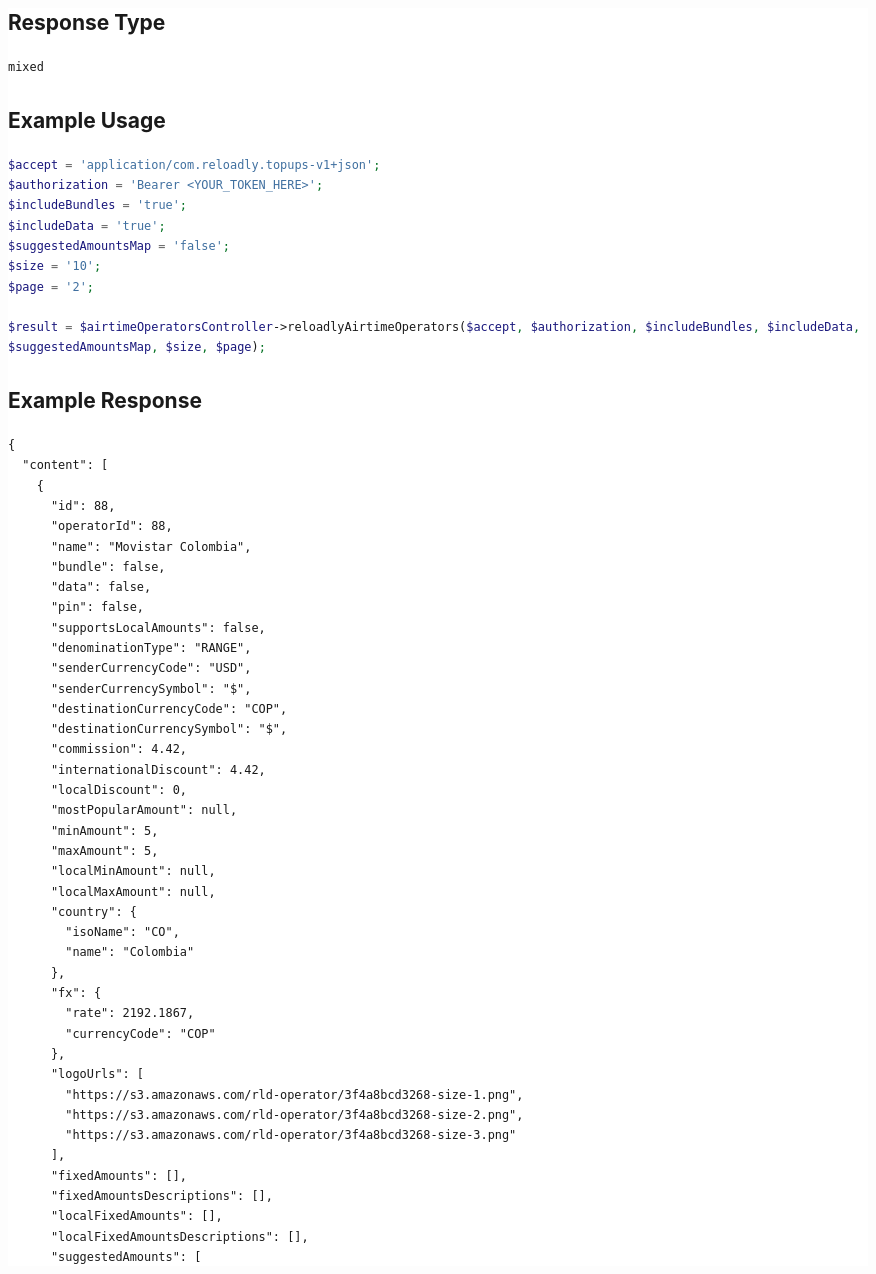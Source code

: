 ## Response Type

`mixed`

## Example Usage

```php
$accept = 'application/com.reloadly.topups-v1+json';
$authorization = 'Bearer <YOUR_TOKEN_HERE>';
$includeBundles = 'true';
$includeData = 'true';
$suggestedAmountsMap = 'false';
$size = '10';
$page = '2';

$result = $airtimeOperatorsController->reloadlyAirtimeOperators($accept, $authorization, $includeBundles, $includeData, $suggestedAmountsMap, $size, $page);
```

## Example Response

```
{
  "content": [
    {
      "id": 88,
      "operatorId": 88,
      "name": "Movistar Colombia",
      "bundle": false,
      "data": false,
      "pin": false,
      "supportsLocalAmounts": false,
      "denominationType": "RANGE",
      "senderCurrencyCode": "USD",
      "senderCurrencySymbol": "$",
      "destinationCurrencyCode": "COP",
      "destinationCurrencySymbol": "$",
      "commission": 4.42,
      "internationalDiscount": 4.42,
      "localDiscount": 0,
      "mostPopularAmount": null,
      "minAmount": 5,
      "maxAmount": 5,
      "localMinAmount": null,
      "localMaxAmount": null,
      "country": {
        "isoName": "CO",
        "name": "Colombia"
      },
      "fx": {
        "rate": 2192.1867,
        "currencyCode": "COP"
      },
      "logoUrls": [
        "https://s3.amazonaws.com/rld-operator/3f4a8bcd3268-size-1.png",
        "https://s3.amazonaws.com/rld-operator/3f4a8bcd3268-size-2.png",
        "https://s3.amazonaws.com/rld-operator/3f4a8bcd3268-size-3.png"
      ],
      "fixedAmounts": [],
      "fixedAmountsDescriptions": [],
      "localFixedAmounts": [],
      "localFixedAmountsDescriptions": [],
      "suggestedAmounts": [
```
